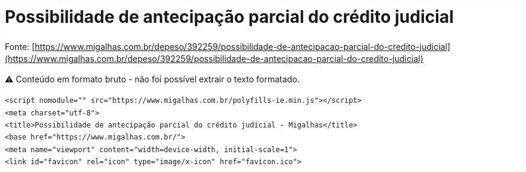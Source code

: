 # Possibilidade de antecipação parcial do crédito judicial

Fonte: [https://www.migalhas.com.br/depeso/392259/possibilidade-de-antecipacao-parcial-do-credito-judicial](https://www.migalhas.com.br/depeso/392259/possibilidade-de-antecipacao-parcial-do-credito-judicial)

⚠️ Conteúdo em formato bruto - não foi possível extrair o texto formatado.

<!DOCTYPE html><html lang="pt-br"><head>
    <script nomodule="" src="https://www.migalhas.com.br/polyfills-ie.min.js"></script>
    <meta charset="utf-8">
    <title>Possibilidade de antecipação parcial do crédito judicial - Migalhas</title>
    <base href="https://www.migalhas.com.br/">
    <meta name="viewport" content="width=device-width, initial-scale=1">
    <link id="favicon" rel="icon" type="image/x-icon" href="favicon.ico">